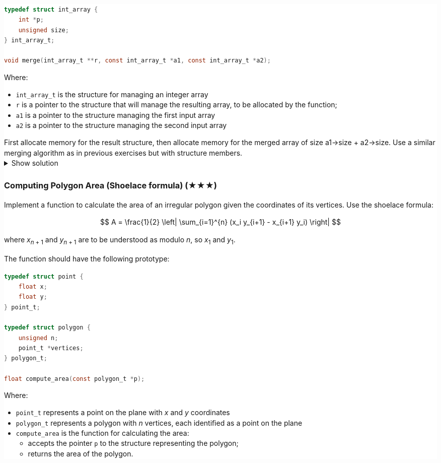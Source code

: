 ```c
typedef struct int_array {
    int *p;
    unsigned size;
} int_array_t;

void merge(int_array_t **r, const int_array_t *a1, const int_array_t *a2);
```

Where:

- `int_array_t` is the structure for managing an integer array
- `r` is a pointer to the structure that will manage the resulting array, to be allocated by the function;
- `a1` is a pointer to the structure managing the first input array
- `a2` is a pointer to the structure managing the second input array

<Spoiler>
First allocate memory for the result structure, then allocate memory for the merged array of size a1->size + a2->size. Use a similar merging algorithm as in previous exercises but with structure members.
</Spoiler>

<details><summary>Show solution</summary></details>

### Computing Polygon Area (Shoelace formula) (★★★)

Implement a function to calculate the area of an irregular polygon given the coordinates of its vertices. Use the shoelace formula:

$$
A = \frac{1}{2} \left| \sum_{i=1}^{n} (x_i y_{i+1} - x_{i+1} y_i) \right|
$$

where $x_{n+1}$ and $y_{n+1}$ are to be understood as modulo $n$, so $x_1$ and $y_1$.

The function should have the following prototype:

```c
typedef struct point {
    float x;
    float y;
} point_t;

typedef struct polygon {
    unsigned n;
    point_t *vertices;
} polygon_t;

float compute_area(const polygon_t *p);
```

Where:

- `point_t` represents a point on the plane with $x$ and $y$ coordinates
- `polygon_t` represents a polygon with $n$ vertices, each identiﬁed as a point on the plane
- `compute_area` is the function for calculating the area:
  - accepts the pointer `p` to the structure representing the polygon;
  - returns the area of ​​the polygon.
